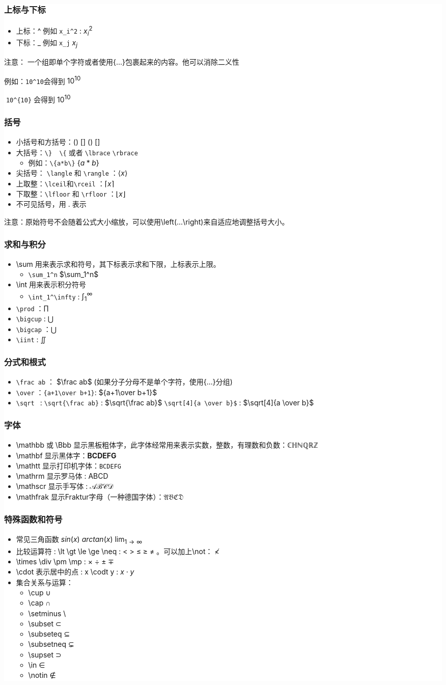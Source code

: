 ### 上标与下标

- 上标：^ 例如 `x_i^2` : $x_i^2$ 
- 下标：_ 例如 `x_j` $x_j$ 

注意： 一个组即单个字符或者使用{...}包裹起来的内容。他可以消除二义性

例如：`10^10`会得到 $10^10$	 

​	    `10^{10}` 会得到 $10^{10}$ 

### 括号

- 小括号和方括号：() []  $()$  $[]$ 
- 大括号：`\}  \{`   或者  `\lbrace`   `\rbrace`  
    - 例如：`\{a*b\}` $\{a*b\}$    
- 尖括号： `\langle` 和 `\rangle`   ：$\langle x\rangle$
- 上取整：`\lceil`和`\rceil` ：$\lceil x\rceil$
- 下取整：`\lfloor` 和 `\rfloor` ：$\lfloor x \rfloor$
- 不可见括号，用 . 表示

注意：原始符号不会随着公式大小缩放，可以使用\left(...\right)来自适应地调整括号大小。

### 求和与积分

- \sum 用来表示求和符号，其下标表示求和下限，上标表示上限。
    - `\sum_1^n`    $\sum_1^n$
- \int 用来表示积分符号
    - `\int_1^\infty` :   $\int_1^\infty$ 
- `\prod` ：$\prod$ 
- `\bigcup` : $\bigcup$ 
- `\bigcap` ：$\bigcup$
- `\iint` : $\iint$

### 分式和根式

- `\frac ab`   ： $\frac ab$   (如果分子分母不是单个字符，使用{...}分组)
- `\over` ：`{a+1\over b+1}`: ${a+1\over b+1}$
- `\sqrt ` :   `\sqrt{\frac ab}` :  $\sqrt{\frac ab}$   `\sqrt[4]{a \over b}$` : $\sqrt[4]{a \over b}$

### 字体

- \mathbb 或 \Bbb 显示黑板粗体字，此字体经常用来表示实数，整数，有理数和负数：$\mathbb {CHNQRZ}$
- \mathbf 显示黑体字：$\mathbf  {BCDEFG}$
- \mathtt 显示打印机字体：$\mathtt  {BCDEFG}$
- \mathrm 显示罗马体 : $\mathrm {ABCD}$
- \mathscr 显示手写体 : $\mathscr {ABCD}$
- \mathfrak 显示Fraktur字母（一种德国字体）：$\mathfrak{ABCD}$

### 特殊函数和符号

- 常见三角函数 $sin(x)$  $arctan(x)$   $\lim_{1\rightarrow\infty}$
- 比较运算符 : \lt \gt \le \ge \neq : $\lt$  $\gt$  $\le$  $\ge$  $\neq$   。可以加上\not： $\not\lt$ 
- \times  \div \pm \mp : $\times$   $\div$  $\pm$  $\mp$ 
- \cdot 表示居中的点 : x \codt y : $x \cdot y$
- 集合关系与运算：
    - \cup $\cup$
    - \cap $\cap$
    - \setminus $\setminus$
    - \subset $\subset$
    - \subseteq $\subseteq$
    - \subsetneq $\subsetneq$
    - \supset $\supset$
    - \in $\in$
    - \notin $\notin$
